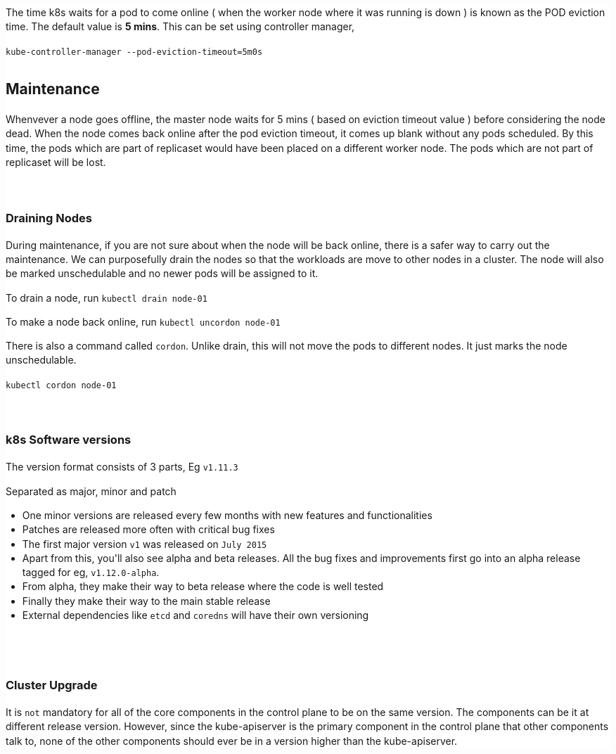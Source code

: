 The time k8s waits for a pod to come online ( when the worker node where it was running is down ) is known as the POD eviction time. The default value is **5 mins**. This can be set using controller manager,

`kube-controller-manager --pod-eviction-timeout=5m0s`
<br />

## Maintenance
Whenvever a node goes offline, the master node waits for 5 mins ( based on eviction timeout value ) before considering the node dead. When the node comes back online after the pod eviction timeout, it comes up blank without any pods scheduled. By this time, the pods which are part of replicaset would have been placed on a different worker node. The pods which are not part of replicaset will be lost.

<br />

### Draining Nodes
 During maintenance, if you are not sure about when the node will be back online, there is a safer way to carry out the maintenance. We can purposefully drain the nodes so that the workloads are move to other nodes in a cluster. The node will also be marked unschedulable and no newer pods will be assigned to it. 
 
 To drain a node, run
 `kubectl drain node-01`
 
 To make a node back online, run
 `kubectl uncordon node-01`
 
 There is also a command called `cordon`. Unlike drain, this will not move the pods to different nodes. It just marks the node unschedulable.
 
 `kubectl cordon node-01`
 
 <br />

### k8s Software versions
The version format consists of 3 parts, Eg
`v1.11.3`

Separated as major, minor and patch

- One minor versions are released every few months with new features and functionalities
- Patches are released more often with critical bug fixes
- The first major version `v1` was released on `July 2015` 
- Apart from this, you'll also see alpha and beta releases. All the bug fixes and improvements first go into an alpha release tagged for eg, `v1.12.0-alpha`. 
- From alpha, they make their way to beta release where the code is well tested
- Finally they make their way to the main stable release
- External dependencies like `etcd` and `coredns` will have their own versioning

<br /> <br />

### Cluster Upgrade
It is `not` mandatory for all of the core components in the control plane to be on the same version. The components can be it at different release version. However, since the kube-apiserver is the primary component in the control plane that other components talk to, none of the other components should ever be in a version higher than the kube-apiserver. 
